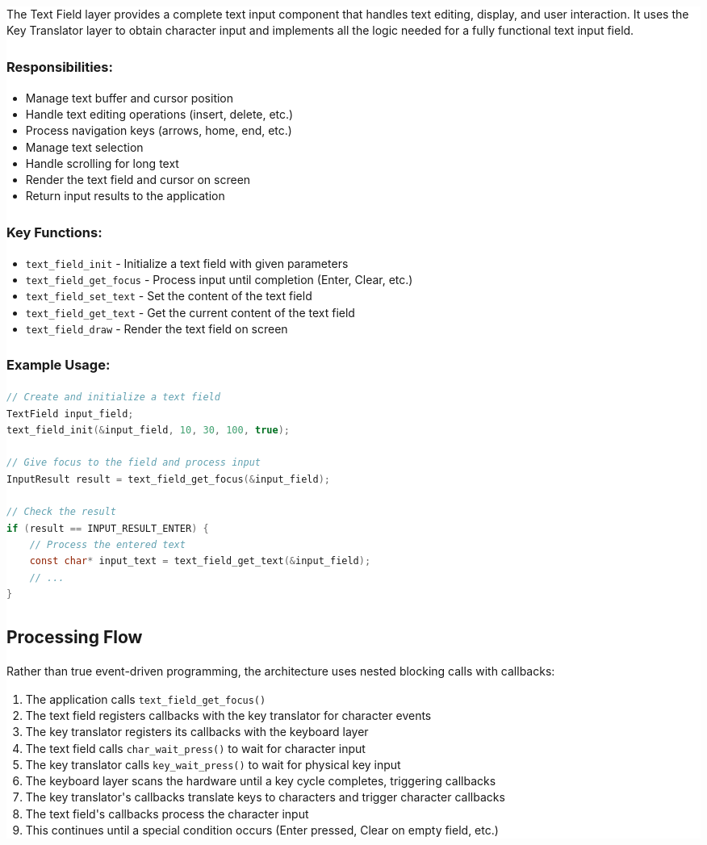 The Text Field layer provides a complete text input component that handles text editing, display, and user interaction. It uses the Key Translator layer to obtain character input and implements all the logic needed for a fully functional text input field.

### Responsibilities:
- Manage text buffer and cursor position
- Handle text editing operations (insert, delete, etc.)
- Process navigation keys (arrows, home, end, etc.)
- Manage text selection
- Handle scrolling for long text
- Render the text field and cursor on screen
- Return input results to the application

### Key Functions:
- `text_field_init` - Initialize a text field with given parameters
- `text_field_get_focus` - Process input until completion (Enter, Clear, etc.)
- `text_field_set_text` - Set the content of the text field
- `text_field_get_text` - Get the current content of the text field
- `text_field_draw` - Render the text field on screen

### Example Usage:
```c
// Create and initialize a text field
TextField input_field;
text_field_init(&input_field, 10, 30, 100, true);

// Give focus to the field and process input
InputResult result = text_field_get_focus(&input_field);

// Check the result
if (result == INPUT_RESULT_ENTER) {
    // Process the entered text
    const char* input_text = text_field_get_text(&input_field);
    // ...
}
```

## Processing Flow

Rather than true event-driven programming, the architecture uses nested blocking calls with callbacks:

1. The application calls `text_field_get_focus()`
2. The text field registers callbacks with the key translator for character events
3. The key translator registers its callbacks with the keyboard layer
4. The text field calls `char_wait_press()` to wait for character input
5. The key translator calls `key_wait_press()` to wait for physical key input
6. The keyboard layer scans the hardware until a key cycle completes, triggering callbacks
7. The key translator's callbacks translate keys to characters and trigger character callbacks
8. The text field's callbacks process the character input
9. This continues until a special condition occurs (Enter pressed, Clear on empty field, etc.)

